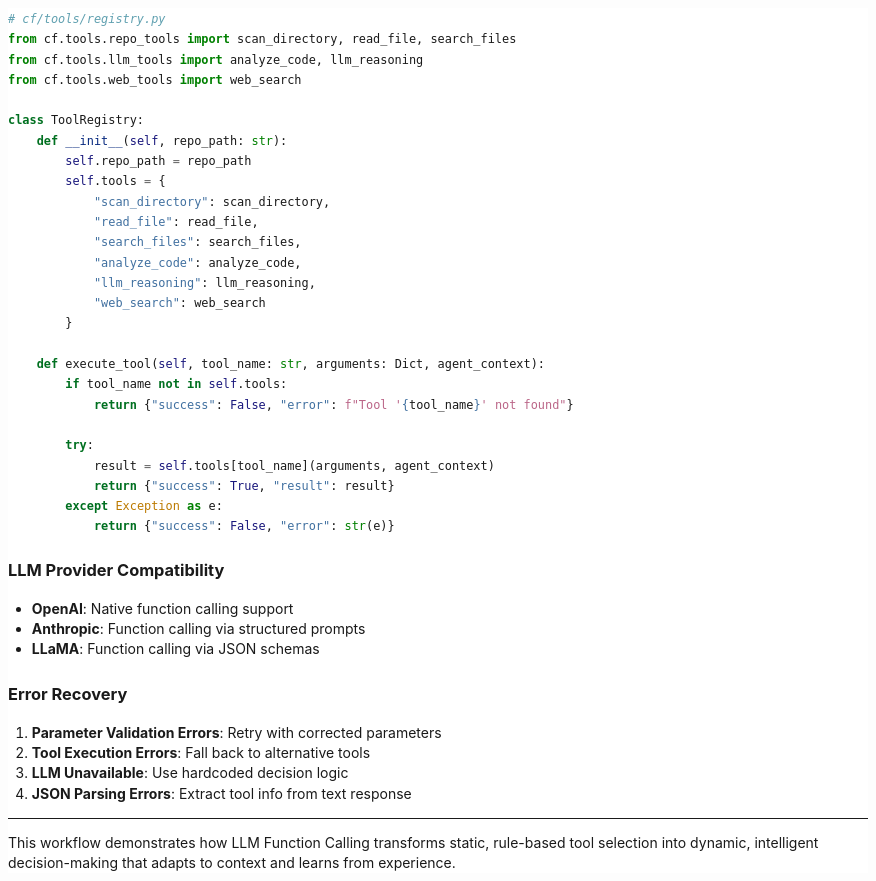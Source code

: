 ```python
# cf/tools/registry.py
from cf.tools.repo_tools import scan_directory, read_file, search_files
from cf.tools.llm_tools import analyze_code, llm_reasoning
from cf.tools.web_tools import web_search

class ToolRegistry:
    def __init__(self, repo_path: str):
        self.repo_path = repo_path
        self.tools = {
            "scan_directory": scan_directory,
            "read_file": read_file,
            "search_files": search_files,
            "analyze_code": analyze_code,
            "llm_reasoning": llm_reasoning,
            "web_search": web_search
        }
    
    def execute_tool(self, tool_name: str, arguments: Dict, agent_context):
        if tool_name not in self.tools:
            return {"success": False, "error": f"Tool '{tool_name}' not found"}
        
        try:
            result = self.tools[tool_name](arguments, agent_context)
            return {"success": True, "result": result}
        except Exception as e:
            return {"success": False, "error": str(e)}
```

### LLM Provider Compatibility
- **OpenAI**: Native function calling support
- **Anthropic**: Function calling via structured prompts
- **LLaMA**: Function calling via JSON schemas

### Error Recovery
1. **Parameter Validation Errors**: Retry with corrected parameters
2. **Tool Execution Errors**: Fall back to alternative tools
3. **LLM Unavailable**: Use hardcoded decision logic
4. **JSON Parsing Errors**: Extract tool info from text response

---

This workflow demonstrates how LLM Function Calling transforms static, rule-based tool selection into dynamic, intelligent decision-making that adapts to context and learns from experience.